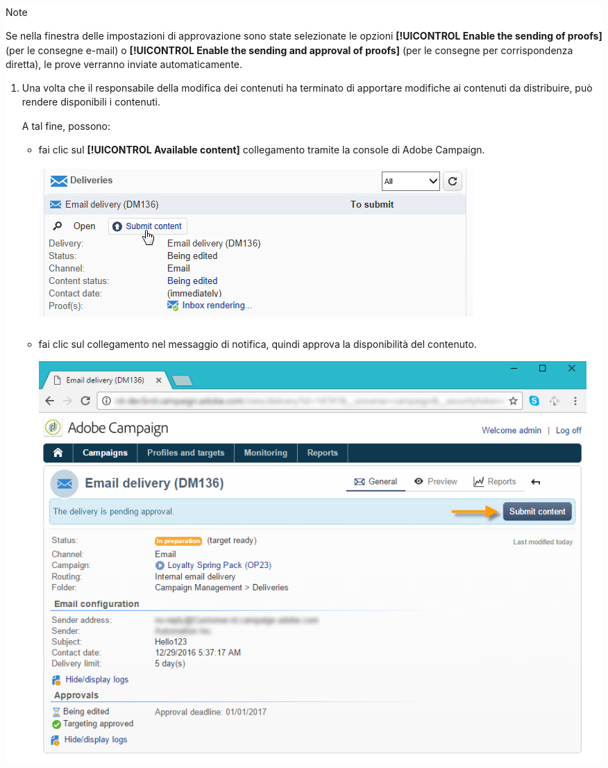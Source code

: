    >[!NOTE]
   >
   >Se nella finestra delle impostazioni di approvazione sono state selezionate le opzioni **[!UICONTROL Enable the sending of proofs]** (per le consegne e-mail) o **[!UICONTROL Enable the sending and approval of proofs]** (per le consegne per corrispondenza diretta), le prove verranno inviate automaticamente.

1. Una volta che il responsabile della modifica dei contenuti ha terminato di apportare modifiche ai contenuti da distribuire, può rendere disponibili i contenuti.

   A tal fine, possono:

   * fai clic sul **[!UICONTROL Available content]** collegamento tramite la console di Adobe Campaign.

      ![](assets/s_ncs_user_validation_submit_content_available.png)

   * fai clic sul collegamento nel messaggio di notifica, quindi approva la disponibilità del contenuto.

      ![](assets/s_ncs_user_validation_submit_content_available2.png)
